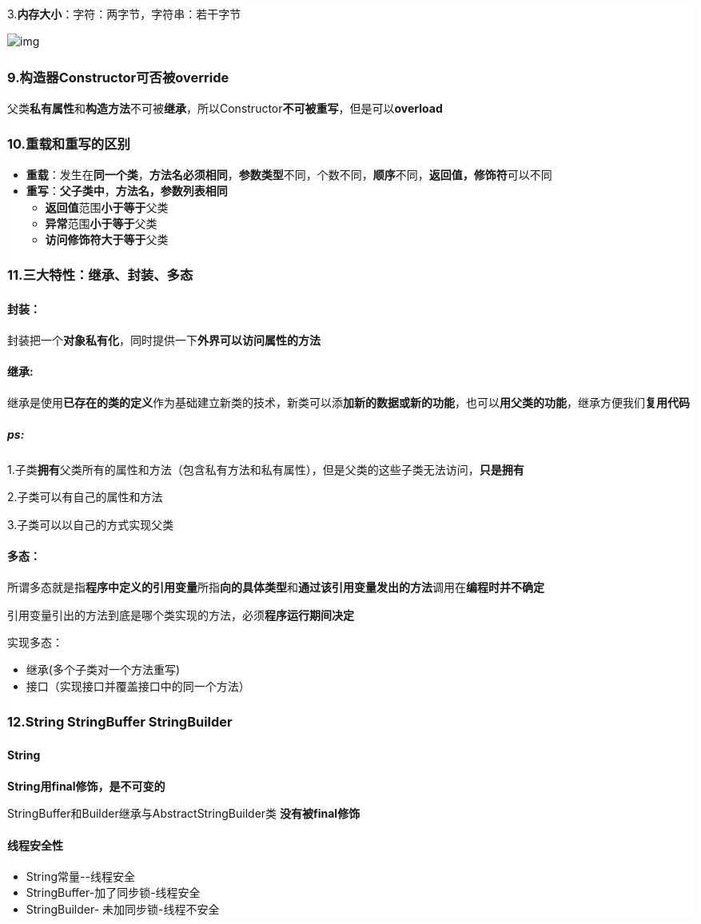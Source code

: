 3.**内存大小**：字符：两字节，字符串：若干字节

![img](http://my-blog-to-use.oss-cn-beijing.aliyuncs.com/18-9-15/86735519.jpg)

### 9.构造器Constructor可否被override

父类**私有属性**和**构造方法**不可被**继承**，所以Constructor**不可被重写**，但是可以**overload**

### 10.重载和重写的区别

- **重载**：发生在**同一个类**，**方法名必须相同**，**参数类型**不同，个数不同，**顺序**不同，**返回值，修饰符**可以不同
- **重写**：**父子类中**，**方法名，参数列表相同**
  - **返回值**范围**小于等于**父类
  - **异常**范围**小于等于**父类
  - **访问修饰符大于等于**父类

### 11.三大特性：继承、封装、多态

#### 封装：

封装把一个**对象私有化**，同时提供一下**外界可以访问属性的方法**

#### 继承:

继承是使用**已存在的类的定义**作为基础建立新类的技术，新类可以添**加新的数据或新的功能**，也可以**用父类的功能**，继承方便我们**复用代码**

##### ps:

1.子类**拥有**父类所有的属性和方法（包含私有方法和私有属性），但是父类的这些子类无法访问，**只是拥有**

2.子类可以有自己的属性和方法

3.子类可以以自己的方式实现父类

#### 多态：

所谓多态就是指**程序中定义的引用变量**所指**向的具体类型**和**通过该引用变量发出的方法**调用在**编程时并不确定**

引用变量引出的方法到底是哪个类实现的方法，必须**程序运行期间决定**

实现多态：

- 继承(多个子类对一个方法重写)
- 接口（实现接口并覆盖接口中的同一个方法）

### 12.String StringBuffer StringBuilder

#### String

**String用final修饰，是不可变的**

StringBuffer和Builder继承与AbstractStringBuilder类 **没有被final修饰**

#### 线程安全性

- String常量--线程安全
- StringBuffer-加了同步锁-线程安全
- StringBuilder- 未加同步锁-线程不安全
